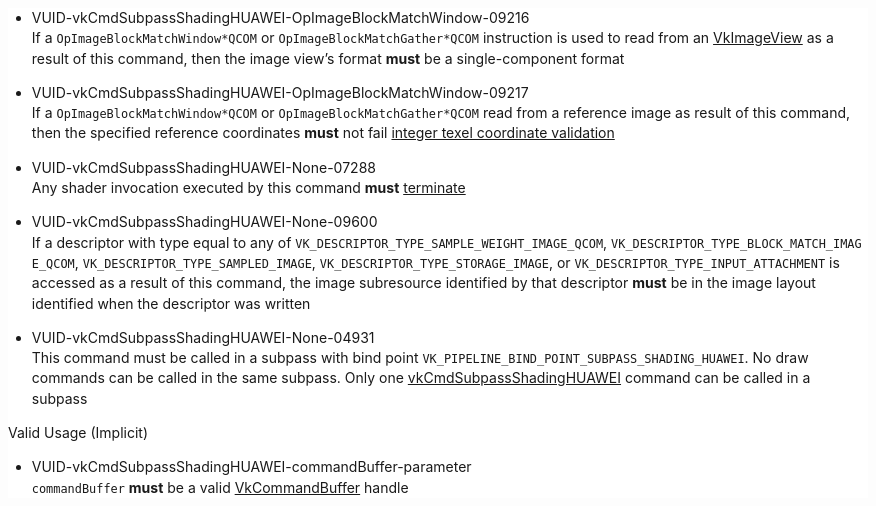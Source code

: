 - <a href="#VUID-vkCmdSubpassShadingHUAWEI-OpImageBlockMatchWindow-09216"
  id="VUID-vkCmdSubpassShadingHUAWEI-OpImageBlockMatchWindow-09216"></a>
  VUID-vkCmdSubpassShadingHUAWEI-OpImageBlockMatchWindow-09216  
  If a `OpImageBlockMatchWindow*QCOM` or `OpImageBlockMatchGather*QCOM`
  instruction is used to read from an [VkImageView](https://registry.khronos.org/vulkan/specs/1.3-extensions/man/html/VkImageView.html) as
  a result of this command, then the image view’s format **must** be a
  single-component format

- <a href="#VUID-vkCmdSubpassShadingHUAWEI-OpImageBlockMatchWindow-09217"
  id="VUID-vkCmdSubpassShadingHUAWEI-OpImageBlockMatchWindow-09217"></a>
  VUID-vkCmdSubpassShadingHUAWEI-OpImageBlockMatchWindow-09217  
  If a `OpImageBlockMatchWindow*QCOM` or `OpImageBlockMatchGather*QCOM`
  read from a reference image as result of this command, then the
  specified reference coordinates **must** not fail [integer texel
  coordinate validation](#textures-integer-coordinate-validation)

- <a href="#VUID-vkCmdSubpassShadingHUAWEI-None-07288"
  id="VUID-vkCmdSubpassShadingHUAWEI-None-07288"></a>
  VUID-vkCmdSubpassShadingHUAWEI-None-07288  
  Any shader invocation executed by this command **must**
  [terminate](#shaders-termination)

- <a href="#VUID-vkCmdSubpassShadingHUAWEI-None-09600"
  id="VUID-vkCmdSubpassShadingHUAWEI-None-09600"></a>
  VUID-vkCmdSubpassShadingHUAWEI-None-09600  
  If a descriptor with type equal to any of
  `VK_DESCRIPTOR_TYPE_SAMPLE_WEIGHT_IMAGE_QCOM`,
  `VK_DESCRIPTOR_TYPE_BLOCK_MATCH_IMAGE_QCOM`,
  `VK_DESCRIPTOR_TYPE_SAMPLED_IMAGE`,
  `VK_DESCRIPTOR_TYPE_STORAGE_IMAGE`, or
  `VK_DESCRIPTOR_TYPE_INPUT_ATTACHMENT` is accessed as a result of this
  command, the image subresource identified by that descriptor **must**
  be in the image layout identified when the descriptor was written

- <a href="#VUID-vkCmdSubpassShadingHUAWEI-None-04931"
  id="VUID-vkCmdSubpassShadingHUAWEI-None-04931"></a>
  VUID-vkCmdSubpassShadingHUAWEI-None-04931  
  This command must be called in a subpass with bind point
  `VK_PIPELINE_BIND_POINT_SUBPASS_SHADING_HUAWEI`. No draw commands can
  be called in the same subpass. Only one
  [vkCmdSubpassShadingHUAWEI](https://registry.khronos.org/vulkan/specs/1.3-extensions/man/html/vkCmdSubpassShadingHUAWEI.html) command
  can be called in a subpass

Valid Usage (Implicit)

- <a href="#VUID-vkCmdSubpassShadingHUAWEI-commandBuffer-parameter"
  id="VUID-vkCmdSubpassShadingHUAWEI-commandBuffer-parameter"></a>
  VUID-vkCmdSubpassShadingHUAWEI-commandBuffer-parameter  
  `commandBuffer` **must** be a valid
  [VkCommandBuffer](https://registry.khronos.org/vulkan/specs/1.3-extensions/man/html/VkCommandBuffer.html) handle

